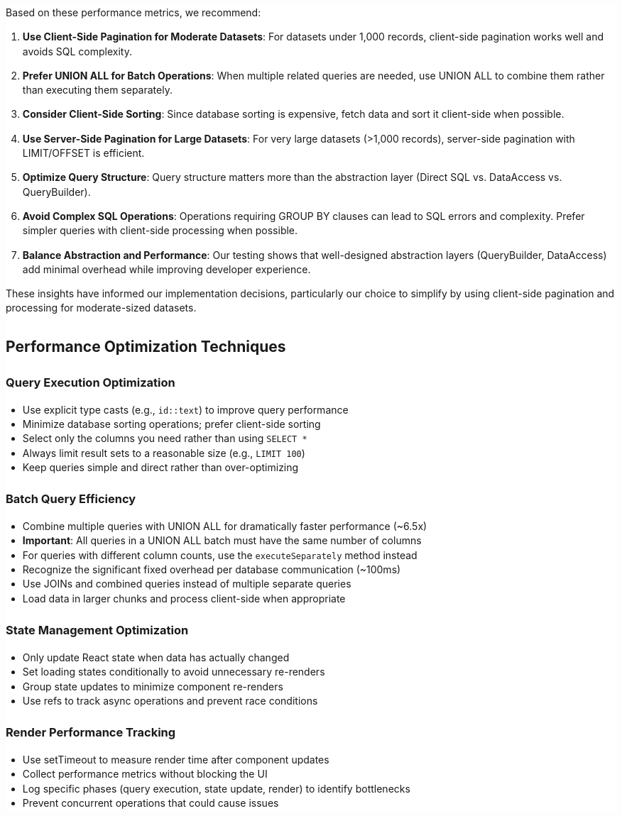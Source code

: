 Based on these performance metrics, we recommend:

1. **Use Client-Side Pagination for Moderate Datasets**: For datasets under 1,000 records, client-side pagination works well and avoids SQL complexity.

2. **Prefer UNION ALL for Batch Operations**: When multiple related queries are needed, use UNION ALL to combine them rather than executing them separately.

3. **Consider Client-Side Sorting**: Since database sorting is expensive, fetch data and sort it client-side when possible.

4. **Use Server-Side Pagination for Large Datasets**: For very large datasets (>1,000 records), server-side pagination with LIMIT/OFFSET is efficient.

5. **Optimize Query Structure**: Query structure matters more than the abstraction layer (Direct SQL vs. DataAccess vs. QueryBuilder).

6. **Avoid Complex SQL Operations**: Operations requiring GROUP BY clauses can lead to SQL errors and complexity. Prefer simpler queries with client-side processing when possible.

7. **Balance Abstraction and Performance**: Our testing shows that well-designed abstraction layers (QueryBuilder, DataAccess) add minimal overhead while improving developer experience.

These insights have informed our implementation decisions, particularly our choice to simplify by using client-side pagination and processing for moderate-sized datasets.

## Performance Optimization Techniques

### Query Execution Optimization
- Use explicit type casts (e.g., `id::text`) to improve query performance
- Minimize database sorting operations; prefer client-side sorting
- Select only the columns you need rather than using `SELECT *`
- Always limit result sets to a reasonable size (e.g., `LIMIT 100`)
- Keep queries simple and direct rather than over-optimizing

### Batch Query Efficiency
- Combine multiple queries with UNION ALL for dramatically faster performance (~6.5x)
- **Important**: All queries in a UNION ALL batch must have the same number of columns
- For queries with different column counts, use the `executeSeparately` method instead
- Recognize the significant fixed overhead per database communication (~100ms)
- Use JOINs and combined queries instead of multiple separate queries
- Load data in larger chunks and process client-side when appropriate

### State Management Optimization
- Only update React state when data has actually changed
- Set loading states conditionally to avoid unnecessary re-renders
- Group state updates to minimize component re-renders
- Use refs to track async operations and prevent race conditions

### Render Performance Tracking
- Use setTimeout to measure render time after component updates
- Collect performance metrics without blocking the UI
- Log specific phases (query execution, state update, render) to identify bottlenecks
- Prevent concurrent operations that could cause issues
